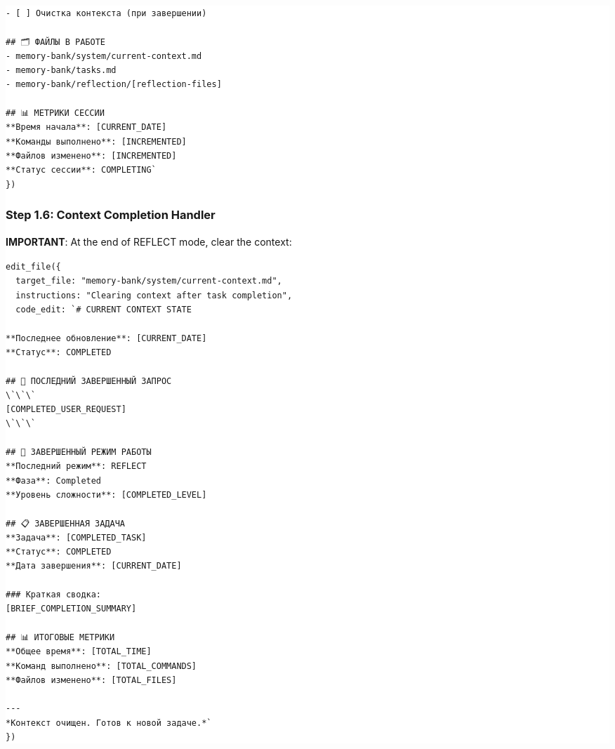 ```
- [ ] Очистка контекста (при завершении)

## 🗂️ ФАЙЛЫ В РАБОТЕ
- memory-bank/system/current-context.md
- memory-bank/tasks.md
- memory-bank/reflection/[reflection-files]

## 📊 МЕТРИКИ СЕССИИ
**Время начала**: [CURRENT_DATE]
**Команды выполнено**: [INCREMENTED]
**Файлов изменено**: [INCREMENTED]
**Статус сессии**: COMPLETING`
})
```

### Step 1.6: Context Completion Handler
**IMPORTANT**: At the end of REFLECT mode, clear the context:

```
edit_file({
  target_file: "memory-bank/system/current-context.md",
  instructions: "Clearing context after task completion",
  code_edit: `# CURRENT CONTEXT STATE

**Последнее обновление**: [CURRENT_DATE]
**Статус**: COMPLETED

## 🎯 ПОСЛЕДНИЙ ЗАВЕРШЕННЫЙ ЗАПРОС
\`\`\`
[COMPLETED_USER_REQUEST]
\`\`\`

## 🔧 ЗАВЕРШЕННЫЙ РЕЖИМ РАБОТЫ
**Последний режим**: REFLECT
**Фаза**: Completed
**Уровень сложности**: [COMPLETED_LEVEL]

## 📋 ЗАВЕРШЕННАЯ ЗАДАЧА
**Задача**: [COMPLETED_TASK]
**Статус**: COMPLETED
**Дата завершения**: [CURRENT_DATE]

### Краткая сводка:
[BRIEF_COMPLETION_SUMMARY]

## 📊 ИТОГОВЫЕ МЕТРИКИ
**Общее время**: [TOTAL_TIME]
**Команд выполнено**: [TOTAL_COMMANDS]
**Файлов изменено**: [TOTAL_FILES]

---
*Контекст очищен. Готов к новой задаче.*`
})
```
